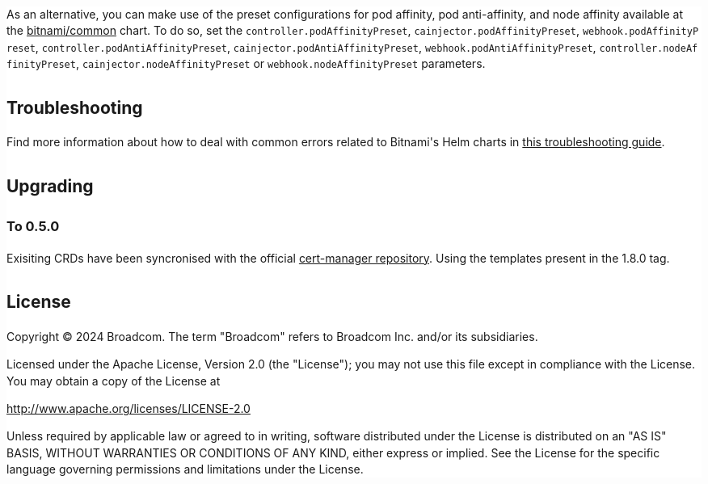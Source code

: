 As an alternative, you can make use of the preset configurations for pod affinity, pod anti-affinity, and node affinity available at the [bitnami/common](https://github.com/bitnami/charts/tree/main/bitnami/common#affinities) chart. To do so, set the `controller.podAffinityPreset`, `cainjector.podAffinityPreset`, `webhook.podAffinityPreset`, `controller.podAntiAffinityPreset`, `cainjector.podAntiAffinityPreset`, `webhook.podAntiAffinityPreset`, `controller.nodeAffinityPreset`, `cainjector.nodeAffinityPreset` or `webhook.nodeAffinityPreset` parameters.

## Troubleshooting

Find more information about how to deal with common errors related to Bitnami's Helm charts in [this troubleshooting guide](https://docs.bitnami.com/general/how-to/troubleshoot-helm-chart-issues).

## Upgrading

### To 0.5.0

Exisiting CRDs have been syncronised with the official [cert-manager repository](https://github.com/cert-manager/cert-manager/tree/master/deploy/crds). Using the templates present in the 1.8.0 tag.

## License

Copyright &copy; 2024 Broadcom. The term "Broadcom" refers to Broadcom Inc. and/or its subsidiaries.

Licensed under the Apache License, Version 2.0 (the "License");
you may not use this file except in compliance with the License.
You may obtain a copy of the License at

<http://www.apache.org/licenses/LICENSE-2.0>

Unless required by applicable law or agreed to in writing, software
distributed under the License is distributed on an "AS IS" BASIS,
WITHOUT WARRANTIES OR CONDITIONS OF ANY KIND, either express or implied.
See the License for the specific language governing permissions and
limitations under the License.